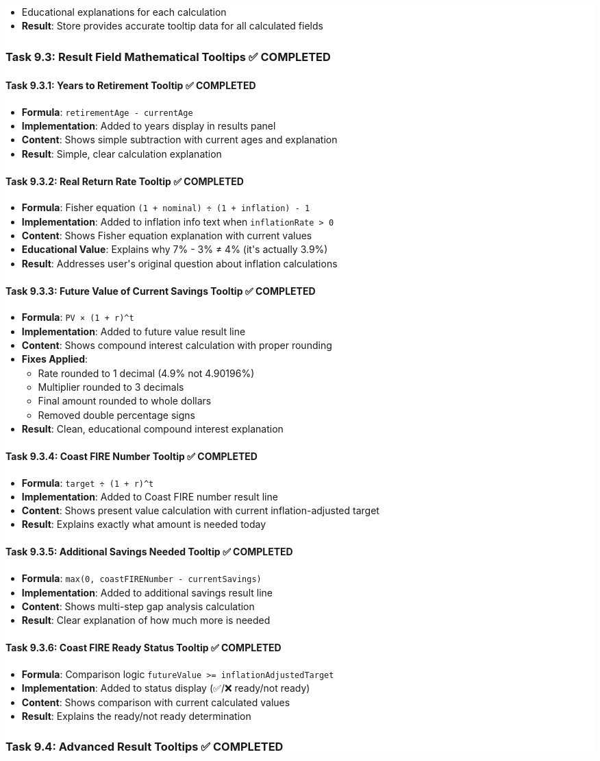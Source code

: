   - Educational explanations for each calculation
- **Result**: Store provides accurate tooltip data for all calculated fields

### Task 9.3: Result Field Mathematical Tooltips ✅ COMPLETED

#### Task 9.3.1: Years to Retirement Tooltip ✅ COMPLETED
- **Formula**: `retirementAge - currentAge`
- **Implementation**: Added to years display in results panel
- **Content**: Shows simple subtraction with current ages and explanation
- **Result**: Simple, clear calculation explanation

#### Task 9.3.2: Real Return Rate Tooltip ✅ COMPLETED
- **Formula**: Fisher equation `(1 + nominal) ÷ (1 + inflation) - 1`
- **Implementation**: Added to inflation info text when `inflationRate > 0`
- **Content**: Shows Fisher equation explanation with current values
- **Educational Value**: Explains why 7% - 3% ≠ 4% (it's actually 3.9%)
- **Result**: Addresses user's original question about inflation calculations

#### Task 9.3.3: Future Value of Current Savings Tooltip ✅ COMPLETED
- **Formula**: `PV × (1 + r)^t`
- **Implementation**: Added to future value result line
- **Content**: Shows compound interest calculation with proper rounding
- **Fixes Applied**: 
  - Rate rounded to 1 decimal (4.9% not 4.90196%)
  - Multiplier rounded to 3 decimals
  - Final amount rounded to whole dollars
  - Removed double percentage signs
- **Result**: Clean, educational compound interest explanation

#### Task 9.3.4: Coast FIRE Number Tooltip ✅ COMPLETED
- **Formula**: `target ÷ (1 + r)^t`
- **Implementation**: Added to Coast FIRE number result line
- **Content**: Shows present value calculation with current inflation-adjusted target
- **Result**: Explains exactly what amount is needed today

#### Task 9.3.5: Additional Savings Needed Tooltip ✅ COMPLETED
- **Formula**: `max(0, coastFIRENumber - currentSavings)`
- **Implementation**: Added to additional savings result line
- **Content**: Shows multi-step gap analysis calculation
- **Result**: Clear explanation of how much more is needed

#### Task 9.3.6: Coast FIRE Ready Status Tooltip ✅ COMPLETED
- **Formula**: Comparison logic `futureValue >= inflationAdjustedTarget`
- **Implementation**: Added to status display (✅/❌ ready/not ready)
- **Content**: Shows comparison with current calculated values
- **Result**: Explains the ready/not ready determination

### Task 9.4: Advanced Result Tooltips ✅ COMPLETED
